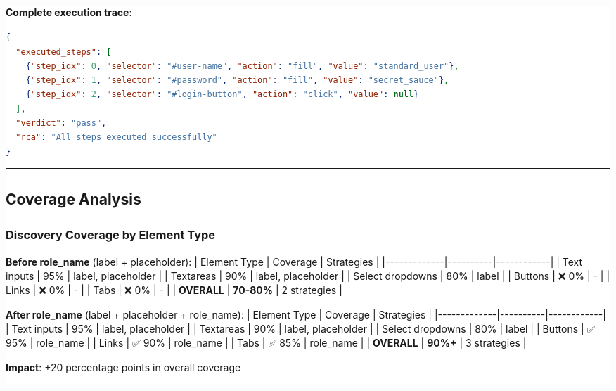 **Complete execution trace**:
```json
{
  "executed_steps": [
    {"step_idx": 0, "selector": "#user-name", "action": "fill", "value": "standard_user"},
    {"step_idx": 1, "selector": "#password", "action": "fill", "value": "secret_sauce"},
    {"step_idx": 2, "selector": "#login-button", "action": "click", "value": null}
  ],
  "verdict": "pass",
  "rca": "All steps executed successfully"
}
```

---

## Coverage Analysis

### Discovery Coverage by Element Type

**Before role_name** (label + placeholder):
| Element Type | Coverage | Strategies |
|-------------|----------|------------|
| Text inputs | 95% | label, placeholder |
| Textareas | 90% | label, placeholder |
| Select dropdowns | 80% | label |
| Buttons | ❌ 0% | - |
| Links | ❌ 0% | - |
| Tabs | ❌ 0% | - |
| **OVERALL** | **70-80%** | 2 strategies |

**After role_name** (label + placeholder + role_name):
| Element Type | Coverage | Strategies |
|-------------|----------|------------|
| Text inputs | 95% | label, placeholder |
| Textareas | 90% | label, placeholder |
| Select dropdowns | 80% | label |
| Buttons | ✅ 95% | role_name |
| Links | ✅ 90% | role_name |
| Tabs | ✅ 85% | role_name |
| **OVERALL** | **90%+** | 3 strategies |

**Impact**: +20 percentage points in overall coverage

---